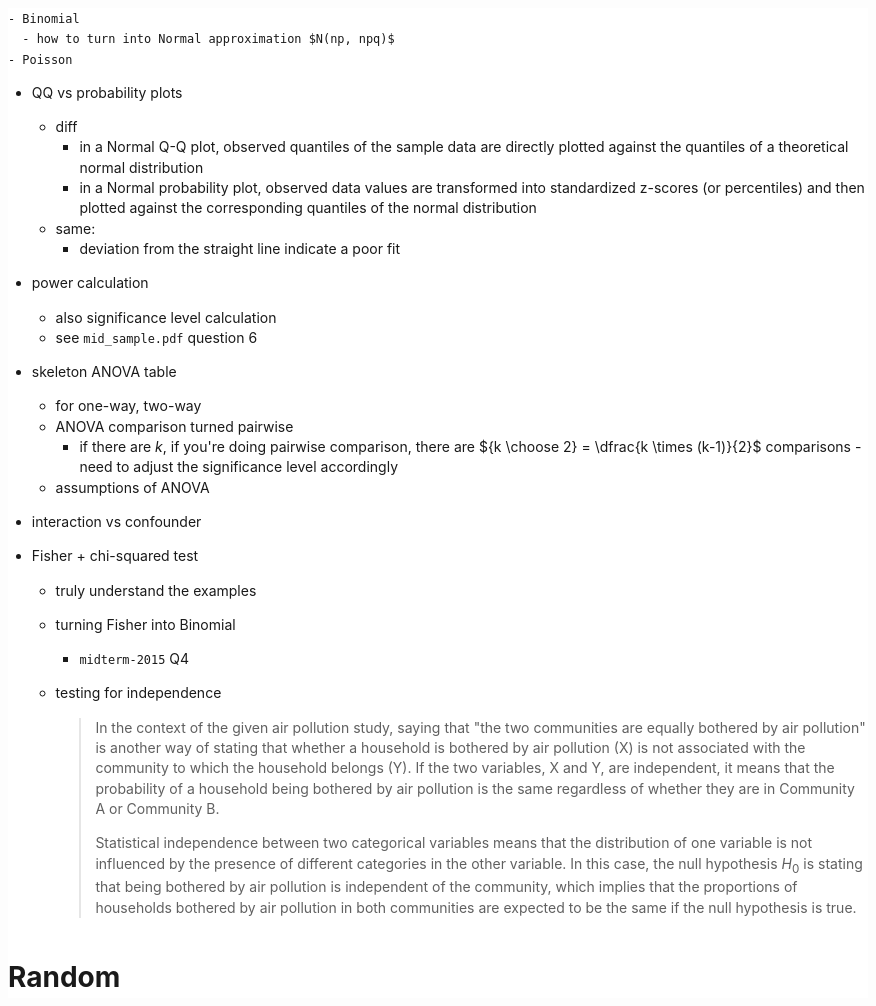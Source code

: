     - Binomial
      - how to turn into Normal approximation $N(np, npq)$
    - Poisson
  
  - QQ vs probability plots
  
    - diff
      - in a Normal Q-Q plot, observed quantiles of the sample data are directly plotted against the quantiles of a theoretical normal distribution
      - in a Normal probability plot, observed data values are transformed into standardized z-scores (or percentiles) and then plotted against the corresponding quantiles of the normal distribution
    - same:
      - deviation from the straight line indicate a poor fit
  
  - power calculation
  
    - also significance level calculation
    - see `mid_sample.pdf` question 6
  
  - skeleton ANOVA table
  
    - for one-way, two-way
    - ANOVA comparison turned pairwise
      - if there are $k$, if you're doing pairwise comparison, there are ${k \choose 2} = \dfrac{k \times (k-1)}{2}$​ comparisons - need to adjust the significance level accordingly 
    - assumptions of ANOVA

  - interaction vs confounder

  - Fisher + chi-squared test 

    - truly understand the examples

    - turning Fisher into Binomial

      - `midterm-2015` Q4

    - testing for independence
  
      >In the context of the given air pollution study, saying that "the two communities are equally bothered by air pollution" is another way of stating that whether a household is bothered by air pollution (X) is not associated with the community to which the household belongs (Y). If the two variables, X and Y, are independent, it means that the probability of a household being bothered by air pollution is the same regardless of whether they are in Community A or Community B.
      >
      >Statistical independence between two categorical variables means that the distribution of one variable is not influenced by the presence of different categories in the other variable. In this case, the null hypothesis $H_0$ is stating that being bothered by air pollution is independent of the community, which implies that the proportions of households bothered by air pollution in both communities are expected to be the same if the null hypothesis is true.

# Random